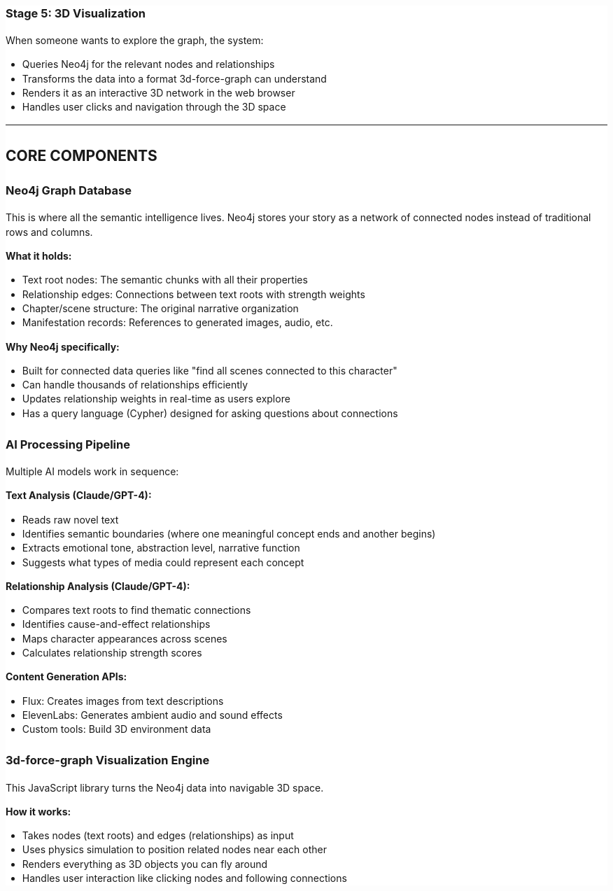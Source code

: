 ### **Stage 5: 3D Visualization**
When someone wants to explore the graph, the system:
- Queries Neo4j for the relevant nodes and relationships
- Transforms the data into a format 3d-force-graph can understand
- Renders it as an interactive 3D network in the web browser
- Handles user clicks and navigation through the 3D space

---

## **CORE COMPONENTS**

### **Neo4j Graph Database**
This is where all the semantic intelligence lives. Neo4j stores your story as a network of connected nodes instead of traditional rows and columns.

**What it holds:**
- Text root nodes: The semantic chunks with all their properties
- Relationship edges: Connections between text roots with strength weights
- Chapter/scene structure: The original narrative organization
- Manifestation records: References to generated images, audio, etc.

**Why Neo4j specifically:**
- Built for connected data queries like "find all scenes connected to this character"
- Can handle thousands of relationships efficiently
- Updates relationship weights in real-time as users explore
- Has a query language (Cypher) designed for asking questions about connections

### **AI Processing Pipeline**
Multiple AI models work in sequence:

**Text Analysis (Claude/GPT-4):**
- Reads raw novel text
- Identifies semantic boundaries (where one meaningful concept ends and another begins)
- Extracts emotional tone, abstraction level, narrative function
- Suggests what types of media could represent each concept

**Relationship Analysis (Claude/GPT-4):**
- Compares text roots to find thematic connections
- Identifies cause-and-effect relationships
- Maps character appearances across scenes
- Calculates relationship strength scores

**Content Generation APIs:**
- Flux: Creates images from text descriptions
- ElevenLabs: Generates ambient audio and sound effects
- Custom tools: Build 3D environment data

### **3d-force-graph Visualization Engine**
This JavaScript library turns the Neo4j data into navigable 3D space.

**How it works:**
- Takes nodes (text roots) and edges (relationships) as input
- Uses physics simulation to position related nodes near each other
- Renders everything as 3D objects you can fly around
- Handles user interaction like clicking nodes and following connections
